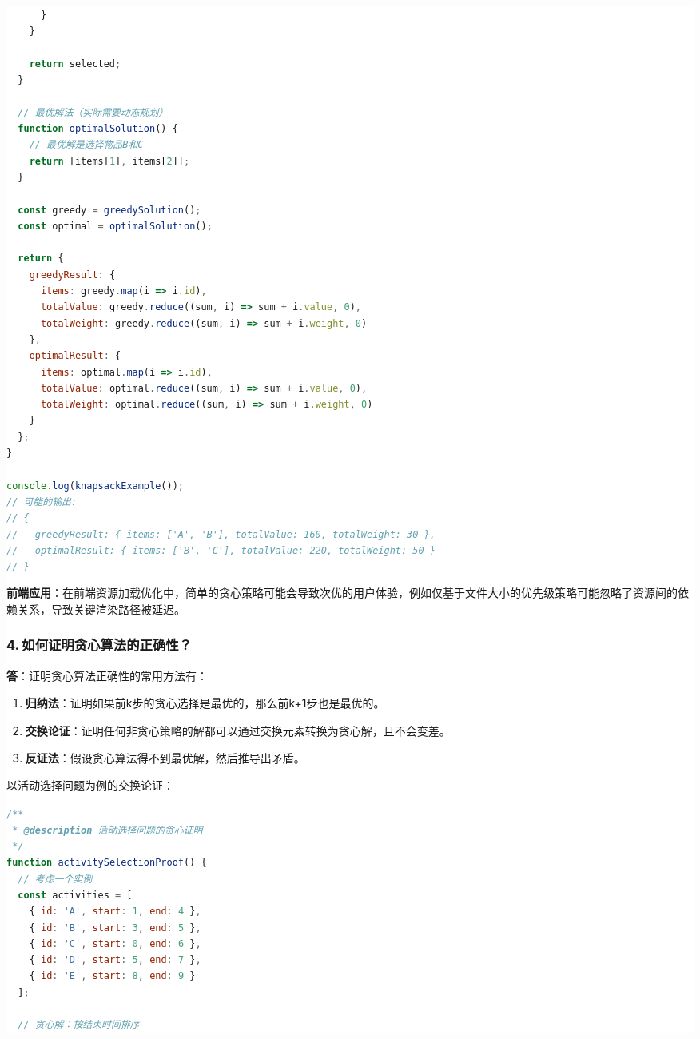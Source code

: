```javascript
      }
    }

    return selected;
  }

  // 最优解法（实际需要动态规划）
  function optimalSolution() {
    // 最优解是选择物品B和C
    return [items[1], items[2]];
  }

  const greedy = greedySolution();
  const optimal = optimalSolution();

  return {
    greedyResult: {
      items: greedy.map(i => i.id),
      totalValue: greedy.reduce((sum, i) => sum + i.value, 0),
      totalWeight: greedy.reduce((sum, i) => sum + i.weight, 0)
    },
    optimalResult: {
      items: optimal.map(i => i.id),
      totalValue: optimal.reduce((sum, i) => sum + i.value, 0),
      totalWeight: optimal.reduce((sum, i) => sum + i.weight, 0)
    }
  };
}

console.log(knapsackExample());
// 可能的输出:
// {
//   greedyResult: { items: ['A', 'B'], totalValue: 160, totalWeight: 30 },
//   optimalResult: { items: ['B', 'C'], totalValue: 220, totalWeight: 50 }
// }
```

**前端应用**：在前端资源加载优化中，简单的贪心策略可能会导致次优的用户体验，例如仅基于文件大小的优先级策略可能忽略了资源间的依赖关系，导致关键渲染路径被延迟。

### 4. 如何证明贪心算法的正确性？

**答**：证明贪心算法正确性的常用方法有：

1. **归纳法**：证明如果前k步的贪心选择是最优的，那么前k+1步也是最优的。

2. **交换论证**：证明任何非贪心策略的解都可以通过交换元素转换为贪心解，且不会变差。

3. **反证法**：假设贪心算法得不到最优解，然后推导出矛盾。

以活动选择问题为例的交换论证：

```javascript
/**
 * @description 活动选择问题的贪心证明
 */
function activitySelectionProof() {
  // 考虑一个实例
  const activities = [
    { id: 'A', start: 1, end: 4 },
    { id: 'B', start: 3, end: 5 },
    { id: 'C', start: 0, end: 6 },
    { id: 'D', start: 5, end: 7 },
    { id: 'E', start: 8, end: 9 }
  ];

  // 贪心解：按结束时间排序
```